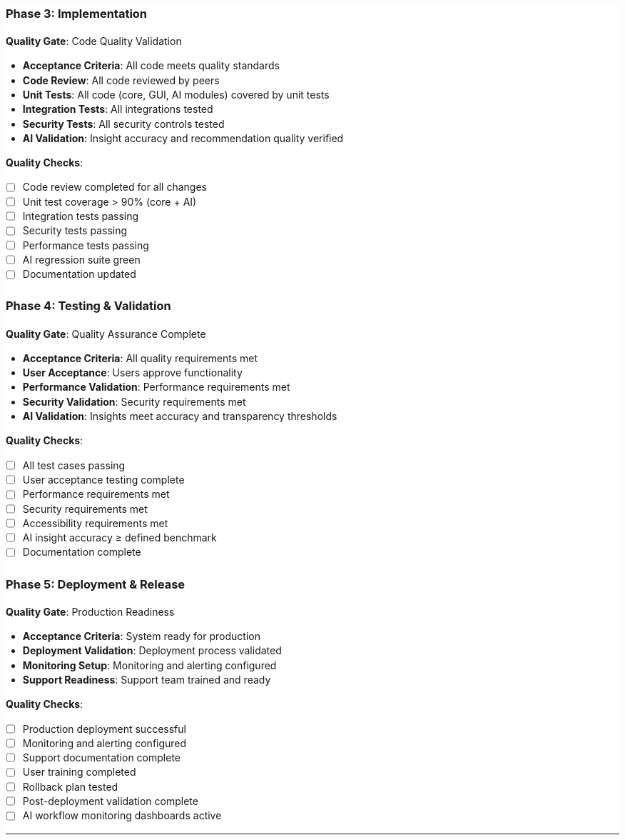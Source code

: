 ### Phase 3: Implementation
**Quality Gate**: Code Quality Validation
- **Acceptance Criteria**: All code meets quality standards
- **Code Review**: All code reviewed by peers
- **Unit Tests**: All code (core, GUI, AI modules) covered by unit tests
- **Integration Tests**: All integrations tested
- **Security Tests**: All security controls tested
- **AI Validation**: Insight accuracy and recommendation quality verified

**Quality Checks**:
- [ ] Code review completed for all changes
- [ ] Unit test coverage > 90% (core + AI)
- [ ] Integration tests passing
- [ ] Security tests passing
- [ ] Performance tests passing
- [ ] AI regression suite green
- [ ] Documentation updated

### Phase 4: Testing & Validation
**Quality Gate**: Quality Assurance Complete
- **Acceptance Criteria**: All quality requirements met
- **User Acceptance**: Users approve functionality
- **Performance Validation**: Performance requirements met
- **Security Validation**: Security requirements met
- **AI Validation**: Insights meet accuracy and transparency thresholds

**Quality Checks**:
- [ ] All test cases passing
- [ ] User acceptance testing complete
- [ ] Performance requirements met
- [ ] Security requirements met
- [ ] Accessibility requirements met
- [ ] AI insight accuracy ≥ defined benchmark
- [ ] Documentation complete

### Phase 5: Deployment & Release
**Quality Gate**: Production Readiness
- **Acceptance Criteria**: System ready for production
- **Deployment Validation**: Deployment process validated
- **Monitoring Setup**: Monitoring and alerting configured
- **Support Readiness**: Support team trained and ready

**Quality Checks**:
- [ ] Production deployment successful
- [ ] Monitoring and alerting configured
- [ ] Support documentation complete
- [ ] User training completed
- [ ] Rollback plan tested
- [ ] Post-deployment validation complete
- [ ] AI workflow monitoring dashboards active

---
